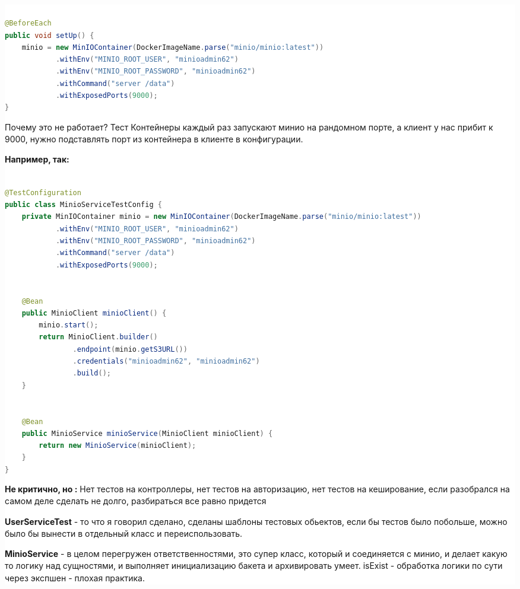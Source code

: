 ```java

@BeforeEach
public void setUp() {
    minio = new MinIOContainer(DockerImageName.parse("minio/minio:latest"))
            .withEnv("MINIO_ROOT_USER", "minioadmin62")
            .withEnv("MINIO_ROOT_PASSWORD", "minioadmin62")
            .withCommand("server /data")
            .withExposedPorts(9000);
}
```

Почему это не работает? Тест Контейнеры каждый раз запускают минио на рандомном порте, а клиент у нас прибит к 9000,
нужно подставлять порт из контейнера в клиенте в конфигурации.

**Например, так:**

```java

@TestConfiguration
public class MinioServiceTestConfig {
    private MinIOContainer minio = new MinIOContainer(DockerImageName.parse("minio/minio:latest"))
            .withEnv("MINIO_ROOT_USER", "minioadmin62")
            .withEnv("MINIO_ROOT_PASSWORD", "minioadmin62")
            .withCommand("server /data")
            .withExposedPorts(9000);


    @Bean
    public MinioClient minioClient() {
        minio.start();
        return MinioClient.builder()
                .endpoint(minio.getS3URL())
                .credentials("minioadmin62", "minioadmin62")
                .build();
    }


    @Bean
    public MinioService minioService(MinioClient minioClient) {
        return new MinioService(minioClient);
    }
}
```

**Не критично, но :**
Нет тестов на контроллеры, нет тестов на авторизацию, нет тестов на кеширование,
если разобрался на самом деле сделать не долго, разбираться все равно придется

**UserServiceTest** - то что я говорил сделано, сделаны шаблоны тестовых обьектов, если бы тестов было побольше, можно
было бы вынести в отдельный класс и переиспользовать.

**MinioService** - в целом перегружен ответственностями, это супер класс, который и соединяется с минио, и делает какую
то логику над сущностями, и выполняет инициализацию бакета и архивировать умеет.
isExist - обработка логики по сути через экспшен - плохая практика.
